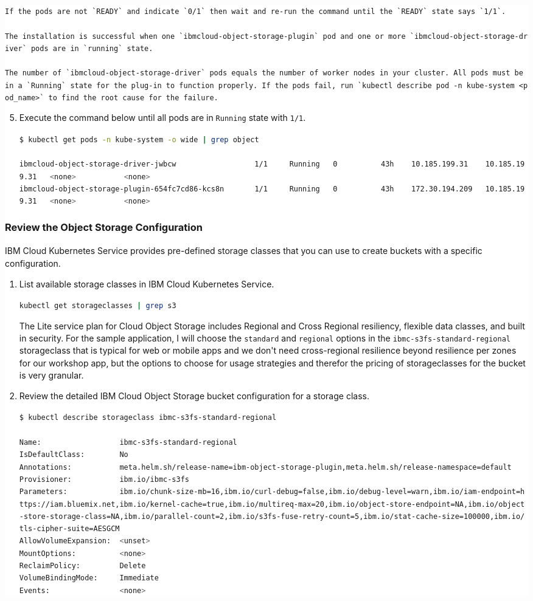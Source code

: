     If the pods are not `READY` and indicate `0/1` then wait and re-run the command until the `READY` state says `1/1`.

    The installation is successful when one `ibmcloud-object-storage-plugin` pod and one or more `ibmcloud-object-storage-driver` pods are in `running` state.

    The number of `ibmcloud-object-storage-driver` pods equals the number of worker nodes in your cluster. All pods must be in a `Running` state for the plug-in to function properly. If the pods fail, run `kubectl describe pod -n kube-system <pod_name>` to find the root cause for the failure.

5. Execute the command below until all pods are in `Running` state with `1/1`.

    ```bash
    $ kubectl get pods -n kube-system -o wide | grep object

    ibmcloud-object-storage-driver-jwbcw                  1/1     Running   0          43h    10.185.199.31    10.185.199.31   <none>           <none>
    ibmcloud-object-storage-plugin-654fc7cd86-kcs8n       1/1     Running   0          43h    172.30.194.209   10.185.199.31   <none>           <none>
    ```

### Review the Object Storage Configuration

IBM Cloud Kubernetes Service provides pre-defined storage classes that you can use to create buckets with a specific configuration.

1. List available storage classes in IBM Cloud Kubernetes Service.

    ```bash
    kubectl get storageclasses | grep s3
    ```

    The Lite service plan for Cloud Object Storage includes Regional and Cross Regional resiliency, flexible data classes, and built in security. For the sample application, I will choose the `standard` and `regional` options in the `ibmc-s3fs-standard-regional` storageclass that is typical for web or mobile apps and we don't need cross-regional resilience beyond resilience per zones for our workshop app, but the options to choose for usage strategies and therefor the pricing of storageclasses for the bucket is very granular.

1. Review the detailed IBM Cloud Object Storage bucket configuration for a storage class.

    ```bash
    $ kubectl describe storageclass ibmc-s3fs-standard-regional

    Name:                  ibmc-s3fs-standard-regional
    IsDefaultClass:        No
    Annotations:           meta.helm.sh/release-name=ibm-object-storage-plugin,meta.helm.sh/release-namespace=default
    Provisioner:           ibm.io/ibmc-s3fs
    Parameters:            ibm.io/chunk-size-mb=16,ibm.io/curl-debug=false,ibm.io/debug-level=warn,ibm.io/iam-endpoint=https://iam.bluemix.net,ibm.io/kernel-cache=true,ibm.io/multireq-max=20,ibm.io/object-store-endpoint=NA,ibm.io/object-store-storage-class=NA,ibm.io/parallel-count=2,ibm.io/s3fs-fuse-retry-count=5,ibm.io/stat-cache-size=100000,ibm.io/tls-cipher-suite=AESGCM
    AllowVolumeExpansion:  <unset>
    MountOptions:          <none>
    ReclaimPolicy:         Delete
    VolumeBindingMode:     Immediate
    Events:                <none>
    ```
